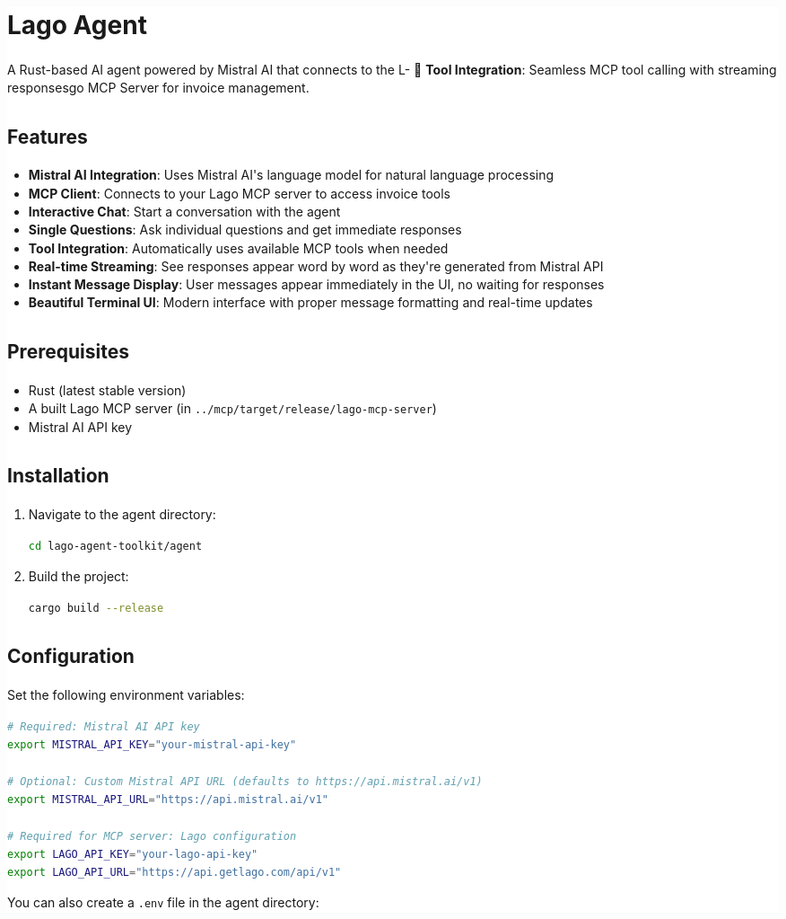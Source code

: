 # Lago Agent

A Rust-based AI agent powered by Mistral AI that connects to the L- 🔧 **Tool Integration**: Seamless MCP tool calling with streaming responsesgo MCP Server for invoice management.

## Features

- **Mistral AI Integration**: Uses Mistral AI's language model for natural language processing
- **MCP Client**: Connects to your Lago MCP server to access invoice tools
- **Interactive Chat**: Start a conversation with the agent
- **Single Questions**: Ask individual questions and get immediate responses
- **Tool Integration**: Automatically uses available MCP tools when needed
- **Real-time Streaming**: See responses appear word by word as they're generated from Mistral API
- **Instant Message Display**: User messages appear immediately in the UI, no waiting for responses
- **Beautiful Terminal UI**: Modern interface with proper message formatting and real-time updates

## Prerequisites

- Rust (latest stable version)
- A built Lago MCP server (in `../mcp/target/release/lago-mcp-server`)
- Mistral AI API key

## Installation

1. Navigate to the agent directory:
   ```bash
   cd lago-agent-toolkit/agent
   ```

2. Build the project:
   ```bash
   cargo build --release
   ```

## Configuration

Set the following environment variables:

```bash
# Required: Mistral AI API key
export MISTRAL_API_KEY="your-mistral-api-key"

# Optional: Custom Mistral API URL (defaults to https://api.mistral.ai/v1)
export MISTRAL_API_URL="https://api.mistral.ai/v1"

# Required for MCP server: Lago configuration
export LAGO_API_KEY="your-lago-api-key"
export LAGO_API_URL="https://api.getlago.com/api/v1"
```

You can also create a `.env` file in the agent directory:
